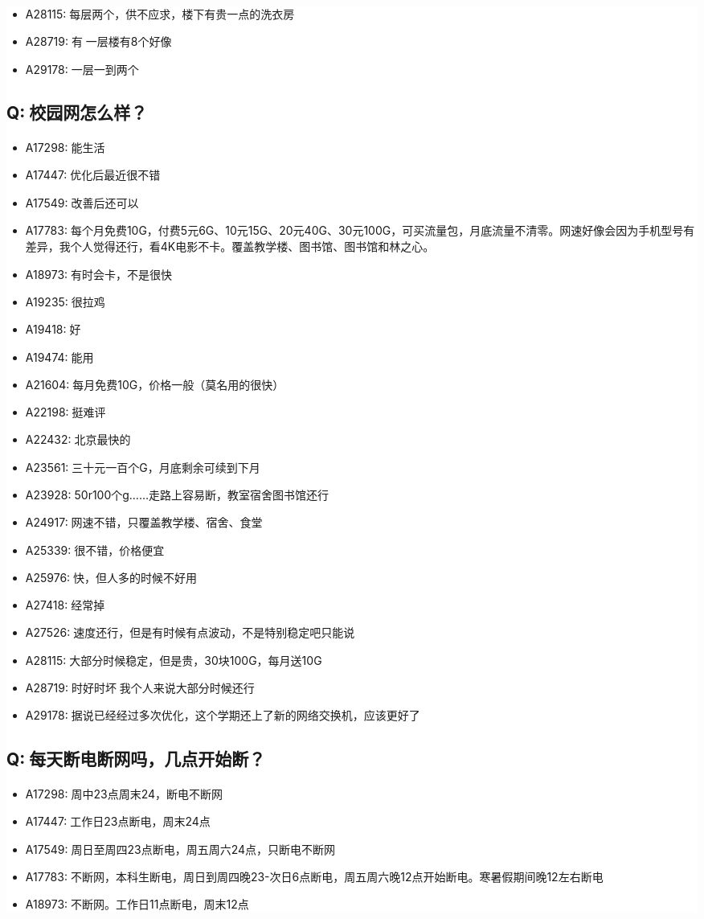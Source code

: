 - A28115: 每层两个，供不应求，楼下有贵一点的洗衣房

- A28719: 有 一层楼有8个好像

- A29178: 一层一到两个

## Q: 校园网怎么样？

- A17298: 能生活

- A17447: 优化后最近很不错

- A17549: 改善后还可以

- A17783: 每个月免费10G，付费5元6G、10元15G、20元40G、30元100G，可买流量包，月底流量不清零。网速好像会因为手机型号有差异，我个人觉得还行，看4K电影不卡。覆盖教学楼、图书馆、图书馆和林之心。

- A18973: 有时会卡，不是很快

- A19235: 很拉鸡

- A19418: 好

- A19474: 能用

- A21604: 每月免费10G，价格一般（莫名用的很快）

- A22198: 挺难评

- A22432: 北京最快的

- A23561: 三十元一百个G，月底剩余可续到下月

- A23928: 50r100个g……走路上容易断，教室宿舍图书馆还行

- A24917: 网速不错，只覆盖教学楼、宿舍、食堂

- A25339: 很不错，价格便宜

- A25976: 快，但人多的时候不好用

- A27418: 经常掉

- A27526: 速度还行，但是有时候有点波动，不是特别稳定吧只能说

- A28115: 大部分时候稳定，但是贵，30块100G，每月送10G

- A28719: 时好时坏 我个人来说大部分时候还行

- A29178: 据说已经经过多次优化，这个学期还上了新的网络交换机，应该更好了

## Q: 每天断电断网吗，几点开始断？

- A17298: 周中23点周末24，断电不断网

- A17447: 工作日23点断电，周末24点

- A17549: 周日至周四23点断电，周五周六24点，只断电不断网

- A17783: 不断网，本科生断电，周日到周四晚23-次日6点断电，周五周六晚12点开始断电。寒暑假期间晚12左右断电

- A18973: 不断网。工作日11点断电，周末12点
